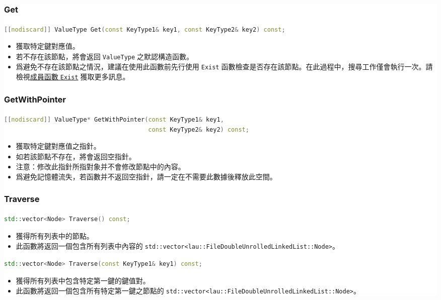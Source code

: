 ### <span id="Get">Get</span>
```c++
[[nodiscard]] ValueType Get(const KeyType1& key1, const KeyType2& key2) const;
```
- 獲取特定鍵對應值。
- 若不存在該節點，將會返回 `ValueType` 之默認構造函數。
- 爲避免不存在該節點之情況，建議在使用此函數前先行使用
  `Exist` 函數檢查是否存在該節點。在此過程中，搜尋工作僅會執行一次。請檢視[成員函數 `Exist`](#Exist)
  獲取更多訊息。

### <span id="GetWithPointer">GetWithPointer</span>
```c++
[[nodiscard]] ValueType* GetWithPointer(const KeyType1& key1,
                                        const KeyType2& key2) const;
```
  - 獲取特定鍵對應值之指針。
  - 如若該節點不存在，將會返回空指針。
  - 注意：修改此指針所指對象并不會修改節點中的內容。
  - 爲避免記憶體流失，若函數并不返回空指針，請一定在不需要此數據後釋放此空間。

### <span id="Traverse">Traverse</span>
```c++
std::vector<Node> Traverse() const;
```
- 獲得所有列表中的節點。
- 此函數將返回一個包含所有列表中內容的
  `std::vector<lau::FileDoubleUnrolledLinkedList::Node>`。

```c++
std::vector<Node> Traverse(const KeyType1& key1) const;
```
- 獲得所有列表中包含特定第一鍵的鍵值對。
- 此函數將返回一個包含所有特定第一鍵之節點的
  `std::vector<lau::FileDoubleUnrolledLinkedList::Node>`。
